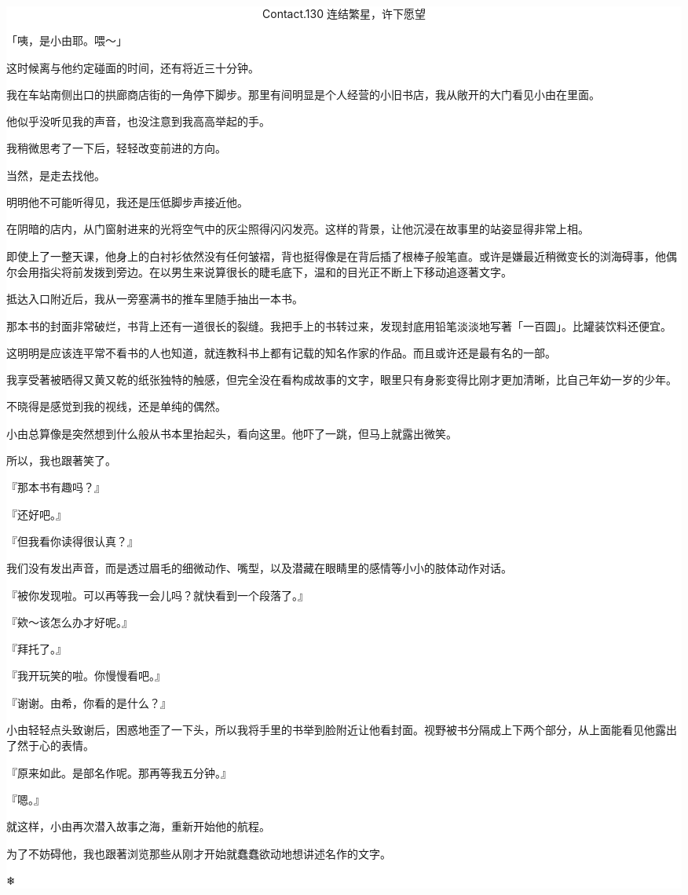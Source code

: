 <p align="center">Contact.130 连结繁星，许下愿望</p>

「咦，是小由耶。喂～」

这时候离与他约定碰面的时间，还有将近三十分钟。

我在车站南侧出口的拱廊商店街的一角停下脚步。那里有间明显是个人经营的小旧书店，我从敞开的大门看见小由在里面。

他似乎没听见我的声音，也没注意到我高高举起的手。

我稍微思考了一下后，轻轻改变前进的方向。

当然，是走去找他。

明明他不可能听得见，我还是压低脚步声接近他。

在阴暗的店内，从门窗射进来的光将空气中的灰尘照得闪闪发亮。这样的背景，让他沉浸在故事里的站姿显得非常上相。

即使上了一整天课，他身上的白衬衫依然没有任何皱褶，背也挺得像是在背后插了根棒子般笔直。或许是嫌最近稍微变长的浏海碍事，他偶尔会用指尖将前发拨到旁边。在以男生来说算很长的睫毛底下，温和的目光正不断上下移动追逐著文字。

抵达入口附近后，我从一旁塞满书的推车里随手抽出一本书。

那本书的封面非常破烂，书背上还有一道很长的裂缝。我把手上的书转过来，发现封底用铅笔淡淡地写著「一百圆」。比罐装饮料还便宜。

这明明是应该连平常不看书的人也知道，就连教科书上都有记载的知名作家的作品。而且或许还是最有名的一部。

我享受著被晒得又黄又乾的纸张独特的触感，但完全没在看构成故事的文字，眼里只有身影变得比刚才更加清晰，比自己年幼一岁的少年。

不晓得是感觉到我的视线，还是单纯的偶然。

小由总算像是突然想到什么般从书本里抬起头，看向这里。他吓了一跳，但马上就露出微笑。

所以，我也跟著笑了。

『那本书有趣吗？』

『还好吧。』

『但我看你读得很认真？』

我们没有发出声音，而是透过眉毛的细微动作、嘴型，以及潜藏在眼睛里的感情等小小的肢体动作对话。

『被你发现啦。可以再等我一会儿吗？就快看到一个段落了。』

『欸～该怎么办才好呢。』

『拜托了。』

『我开玩笑的啦。你慢慢看吧。』

『谢谢。由希，你看的是什么？』

小由轻轻点头致谢后，困惑地歪了一下头，所以我将手里的书举到脸附近让他看封面。视野被书分隔成上下两个部分，从上面能看见他露出了然于心的表情。

『原来如此。是部名作呢。那再等我五分钟。』

『嗯。』

就这样，小由再次潜入故事之海，重新开始他的航程。

为了不妨碍他，我也跟著浏览那些从刚才开始就蠢蠢欲动地想讲述名作的文字。

❄

